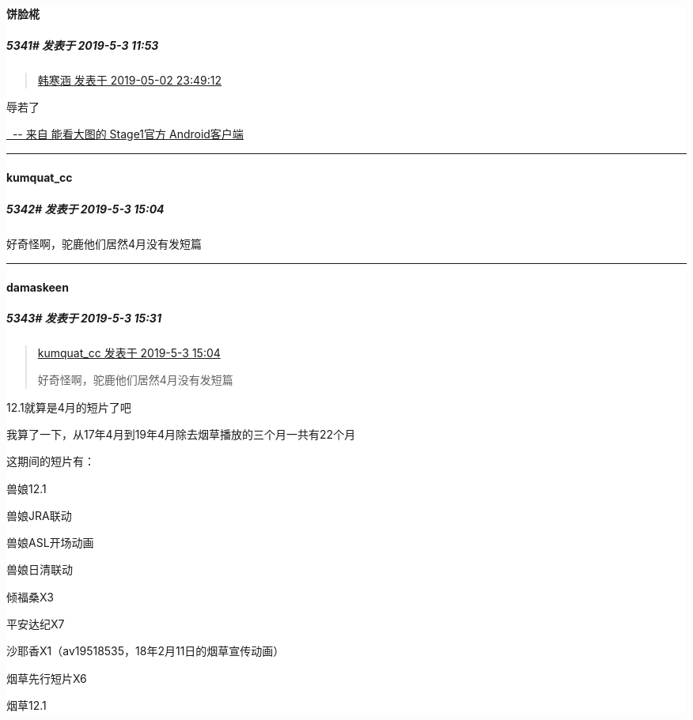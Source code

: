 ####  饼脸椛  
##### 5341#       发表于 2019-5-3 11:53



<blockquote><a href="httphttps://bbs.saraba1st.com/2b/forum.php?mod=redirect&amp;goto=findpost&amp;pid=43546895&amp;ptid=1572029" target="_blank">韩寒涵 发表于 2019-05-02 23:49:12</a></blockquote>辱若了

[  -- 来自 能看大图的 Stage1官方 Android客户端](https://www.coolapk.com/apk/140634)







-----

####  kumquat_cc  
##### 5342#       发表于 2019-5-3 15:04




好奇怪啊，驼鹿他们居然4月没有发短篇







-----

####  damaskeen  
##### 5343#       发表于 2019-5-3 15:31



<blockquote><a href="httphttps://bbs.saraba1st.com/2b/forum.php?mod=redirect&amp;goto=findpost&amp;pid=43552208&amp;ptid=1572029" target="_blank">kumquat_cc 发表于 2019-5-3 15:04</a>

好奇怪啊，驼鹿他们居然4月没有发短篇</blockquote>
12.1就算是4月的短片了吧

我算了一下，从17年4月到19年4月除去烟草播放的三个月一共有22个月

这期间的短片有：

兽娘12.1

兽娘JRA联动

兽娘ASL开场动画

兽娘日清联动

倾福桑X3

平安达纪X7

沙耶香X1（av19518535，18年2月11日的烟草宣传动画）

烟草先行短片X6

烟草12.1

